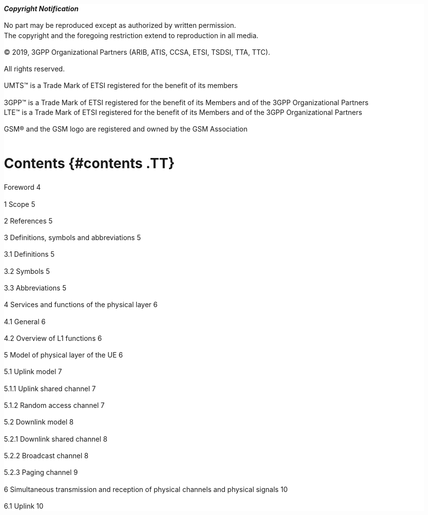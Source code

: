 ***Copyright Notification***

No part may be reproduced except as authorized by written permission.\
The copyright and the foregoing restriction extend to reproduction in
all media.

© 2019, 3GPP Organizational Partners (ARIB, ATIS, CCSA, ETSI, TSDSI,
TTA, TTC).

All rights reserved.

UMTS™ is a Trade Mark of ETSI registered for the benefit of its members

3GPP™ is a Trade Mark of ETSI registered for the benefit of its Members
and of the 3GPP Organizational Partners\
LTE™ is a Trade Mark of ETSI registered for the benefit of its Members
and of the 3GPP Organizational Partners

GSM® and the GSM logo are registered and owned by the GSM Association

 Contents {#contents .TT}
========

Foreword 4

1 Scope 5

2 References 5

3 Definitions, symbols and abbreviations 5

3.1 Definitions 5

3.2 Symbols 5

3.3 Abbreviations 5

4 Services and functions of the physical layer 6

4.1 General 6

4.2 Overview of L1 functions 6

5 Model of physical layer of the UE 6

5.1 Uplink model 7

5.1.1 Uplink shared channel 7

5.1.2 Random access channel 7

5.2 Downlink model 8

5.2.1 Downlink shared channel 8

5.2.2 Broadcast channel 8

5.2.3 Paging channel 9

6 Simultaneous transmission and reception of physical channels and
physical signals 10

6.1 Uplink 10
